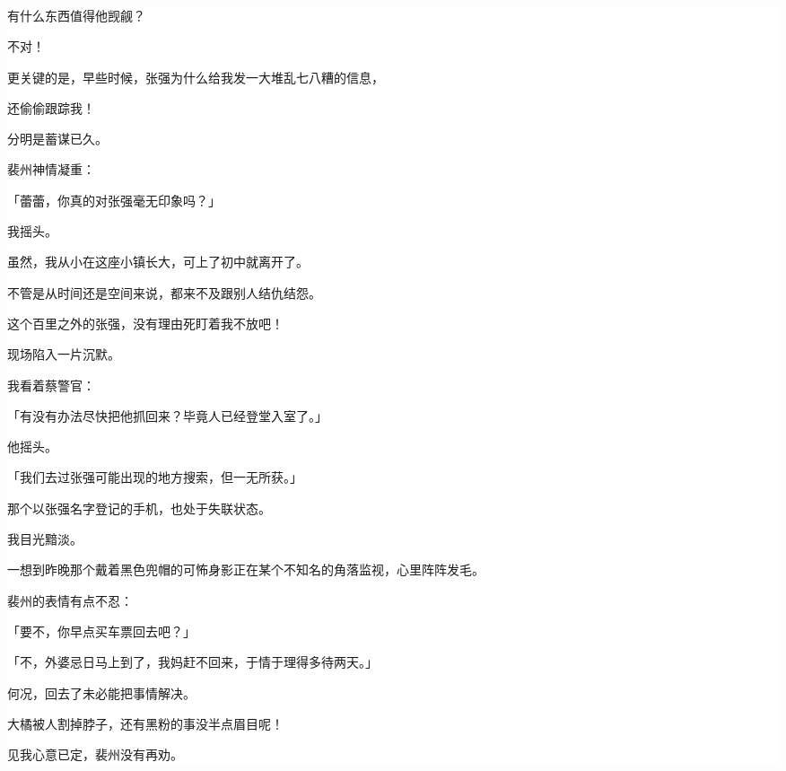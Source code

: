 有什么东西值得他觊觎？


不对！


更关键的是，早些时候，张强为什么给我发一大堆乱七八糟的信息，


还偷偷跟踪我！


分明是蓄谋已久。


裴州神情凝重：


「蕾蕾，你真的对张强毫无印象吗？」


我摇头。


虽然，我从小在这座小镇长大，可上了初中就离开了。


不管是从时间还是空间来说，都来不及跟别人结仇结怨。


这个百里之外的张强，没有理由死盯着我不放吧！


现场陷入一片沉默。


我看着蔡警官：


「有没有办法尽快把他抓回来？毕竟人已经登堂入室了。」


他摇头。


「我们去过张强可能出现的地方搜索，但一无所获。」


那个以张强名字登记的手机，也处于失联状态。


我目光黯淡。


一想到昨晚那个戴着黑色兜帽的可怖身影正在某个不知名的角落监视，心里阵阵发毛。


裴州的表情有点不忍：


「要不，你早点买车票回去吧？」


「不，外婆忌日马上到了，我妈赶不回来，于情于理得多待两天。」


何况，回去了未必能把事情解决。


大橘被人割掉脖子，还有黑粉的事没半点眉目呢！


见我心意已定，裴州没有再劝。
